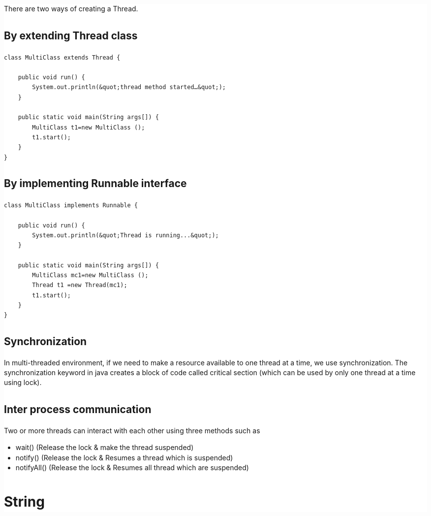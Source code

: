 There are two ways of creating a Thread.

## By extending Thread class

```
class MultiClass extends Thread {

	public void run() {
		System.out.println(&quot;thread method started…&quot;);
	}

	public static void main(String args[]) {
		MultiClass t1=new MultiClass ();
		t1.start();
	}
}
```

## By implementing Runnable interface

```
class MultiClass implements Runnable {

	public void run() {
		System.out.println(&quot;Thread is running...&quot;);
	}

	public static void main(String args[]) {
		MultiClass mc1=new MultiClass ();
		Thread t1 =new Thread(mc1);
		t1.start();
	}
}
```

## Synchronization

In multi-threaded environment, if we need to make a resource available to one thread at a time, we use synchronization. The synchronization keyword in java creates a block of code called critical section (which can be used by only one thread at a time using lock).

## Inter process communication

Two or more threads can interact with each other using three methods such as

- wait()   (Release the lock &amp; make the thread suspended)
- notify()  (Release the lock &amp; Resumes a thread which is suspended)
- notifyAll()  (Release the lock &amp; Resumes all thread which are suspended)

# String
